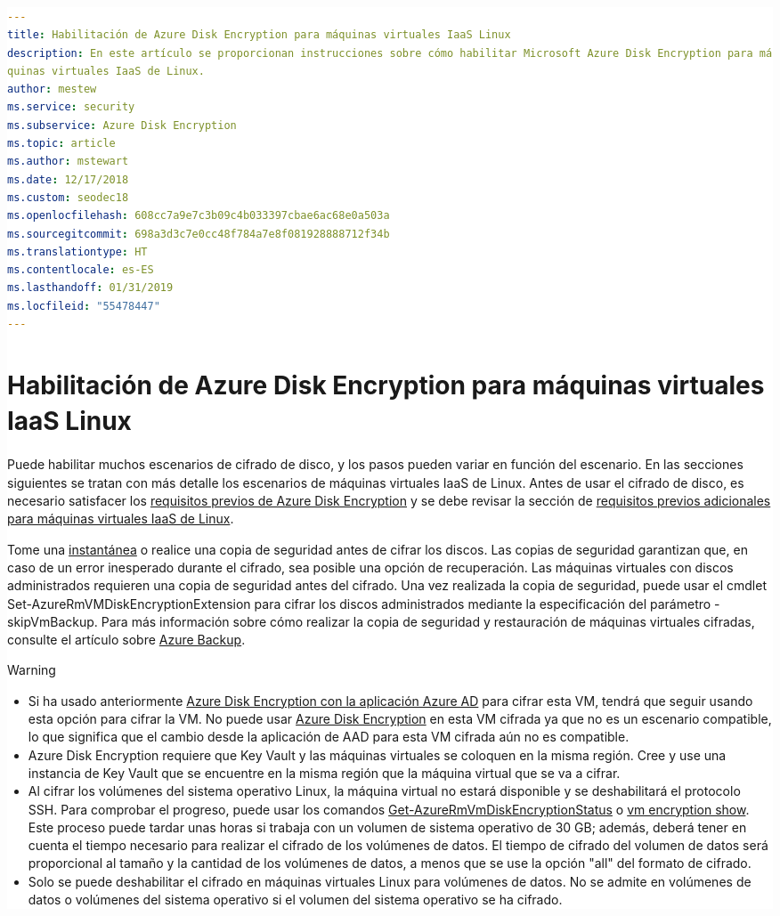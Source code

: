 ```yaml
---
title: Habilitación de Azure Disk Encryption para máquinas virtuales IaaS Linux
description: En este artículo se proporcionan instrucciones sobre cómo habilitar Microsoft Azure Disk Encryption para máquinas virtuales IaaS de Linux.
author: mestew
ms.service: security
ms.subservice: Azure Disk Encryption
ms.topic: article
ms.author: mstewart
ms.date: 12/17/2018
ms.custom: seodec18
ms.openlocfilehash: 608cc7a9e7c3b09c4b033397cbae6ac68e0a503a
ms.sourcegitcommit: 698a3d3c7e0cc48f784a7e8f081928888712f34b
ms.translationtype: HT
ms.contentlocale: es-ES
ms.lasthandoff: 01/31/2019
ms.locfileid: "55478447"
---
```

# <a name="enable-azure-disk-encryption-for-linux-iaas-vms"></a>Habilitación de Azure Disk Encryption para máquinas virtuales IaaS Linux 

Puede habilitar muchos escenarios de cifrado de disco, y los pasos pueden variar en función del escenario. En las secciones siguientes se tratan con más detalle los escenarios de máquinas virtuales IaaS de Linux. Antes de usar el cifrado de disco, es necesario satisfacer los [requisitos previos de Azure Disk Encryption](azure-security-disk-encryption-prerequisites.md) y se debe revisar la sección de [requisitos previos adicionales para máquinas virtuales IaaS de Linux](azure-security-disk-encryption-prerequisites.md#bkmk_LinuxPrereq).

Tome una [instantánea](../virtual-machines/windows/snapshot-copy-managed-disk.md) o realice una copia de seguridad antes de cifrar los discos. Las copias de seguridad garantizan que, en caso de un error inesperado durante el cifrado, sea posible una opción de recuperación. Las máquinas virtuales con discos administrados requieren una copia de seguridad antes del cifrado. Una vez realizada la copia de seguridad, puede usar el cmdlet Set-AzureRmVMDiskEncryptionExtension para cifrar los discos administrados mediante la especificación del parámetro -skipVmBackup. Para más información sobre cómo realizar la copia de seguridad y restauración de máquinas virtuales cifradas, consulte el artículo sobre [Azure Backup](../backup/backup-azure-vms-encryption.md). 

>[!WARNING]
> - Si ha usado anteriormente [Azure Disk Encryption con la aplicación Azure AD](azure-security-disk-encryption-prerequisites-aad.md) para cifrar esta VM, tendrá que seguir usando esta opción para cifrar la VM. No puede usar [Azure Disk Encryption](azure-security-disk-encryption-prerequisites.md) en esta VM cifrada ya que no es un escenario compatible, lo que significa que el cambio desde la aplicación de AAD para esta VM cifrada aún no es compatible.
 > - Azure Disk Encryption requiere que Key Vault y las máquinas virtuales se coloquen en la misma región. Cree y use una instancia de Key Vault que se encuentre en la misma región que la máquina virtual que se va a cifrar.
> - Al cifrar los volúmenes del sistema operativo Linux, la máquina virtual no estará disponible y se deshabilitará el protocolo SSH. Para comprobar el progreso, puede usar los comandos [Get-AzureRmVmDiskEncryptionStatus](/powershell/module/azurerm.compute/get-azurermvmdiskencryptionstatus) o [vm encryption show](/cli/azure/vm/encryption#az-vm-encryption-show). Este proceso puede tardar unas horas si trabaja con un volumen de sistema operativo de 30 GB; además, deberá tener en cuenta el tiempo necesario para realizar el cifrado de los volúmenes de datos. El tiempo de cifrado del volumen de datos será proporcional al tamaño y la cantidad de los volúmenes de datos, a menos que se use la opción "all" del formato de cifrado. 
> - Solo se puede deshabilitar el cifrado en máquinas virtuales Linux para volúmenes de datos. No se admite en volúmenes de datos o volúmenes del sistema operativo si el volumen del sistema operativo se ha cifrado.  
